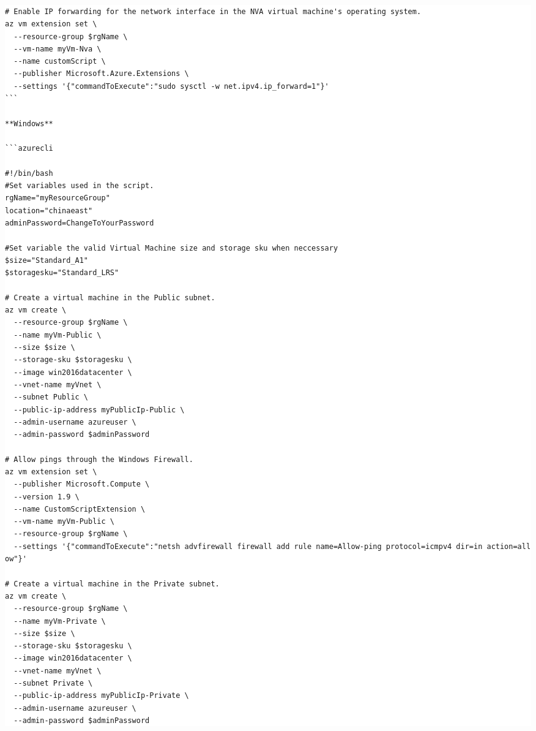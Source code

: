     # Enable IP forwarding for the network interface in the NVA virtual machine's operating system.    
    az vm extension set \
      --resource-group $rgName \
      --vm-name myVm-Nva \
      --name customScript \
      --publisher Microsoft.Azure.Extensions \
      --settings '{"commandToExecute":"sudo sysctl -w net.ipv4.ip_forward=1"}'
    ```

    **Windows**

    ```azurecli

    #!/bin/bash
    #Set variables used in the script.
    rgName="myResourceGroup"
    location="chinaeast"
    adminPassword=ChangeToYourPassword
    
    #Set variable the valid Virtual Machine size and storage sku when neccessary
    $size="Standard_A1"
    $storagesku="Standard_LRS"

    # Create a virtual machine in the Public subnet.
    az vm create \
      --resource-group $rgName \
      --name myVm-Public \
      --size $size \
      --storage-sku $storagesku \
      --image win2016datacenter \
      --vnet-name myVnet \
      --subnet Public \
      --public-ip-address myPublicIp-Public \
      --admin-username azureuser \
      --admin-password $adminPassword

    # Allow pings through the Windows Firewall.
    az vm extension set \
      --publisher Microsoft.Compute \
      --version 1.9 \
      --name CustomScriptExtension \
      --vm-name myVm-Public \
      --resource-group $rgName \
      --settings '{"commandToExecute":"netsh advfirewall firewall add rule name=Allow-ping protocol=icmpv4 dir=in action=allow"}'

    # Create a virtual machine in the Private subnet.
    az vm create \
      --resource-group $rgName \
      --name myVm-Private \
      --size $size \
      --storage-sku $storagesku \
      --image win2016datacenter \
      --vnet-name myVnet \
      --subnet Private \
      --public-ip-address myPublicIp-Private \
      --admin-username azureuser \
      --admin-password $adminPassword
